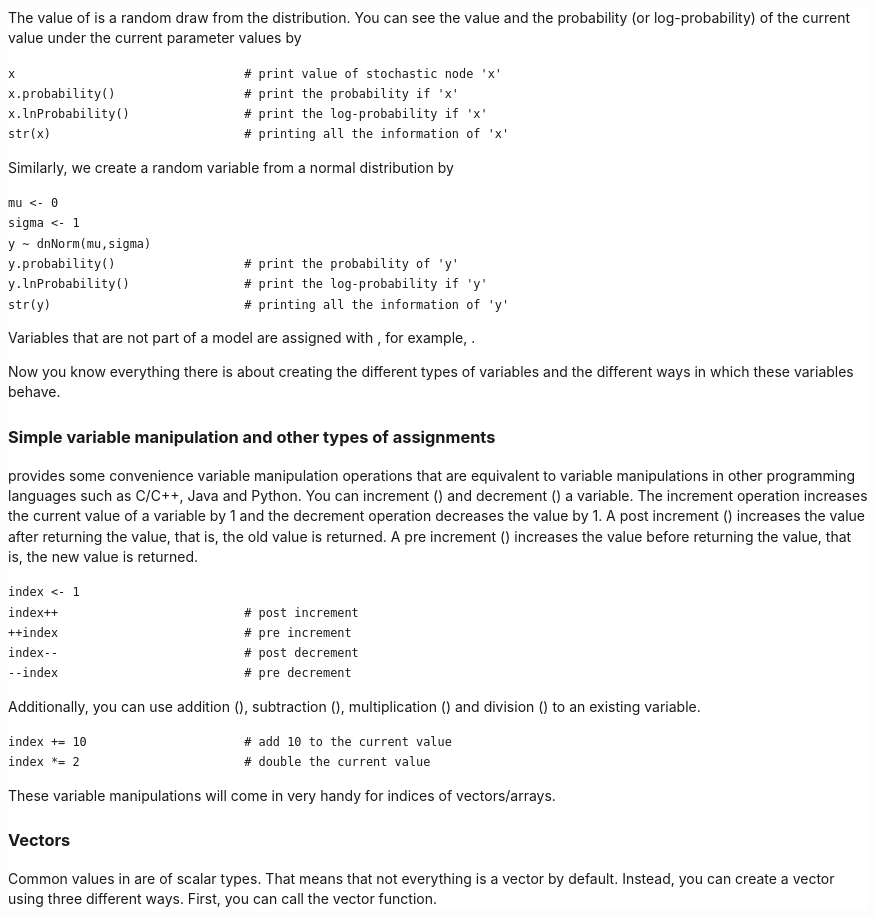 The value of is a random draw from the distribution. You can see the
value and the probability (or log-probability) of the current value
under the current parameter values by

    x                                # print value of stochastic node 'x'
    x.probability()                  # print the probability if 'x'
    x.lnProbability()                # print the log-probability if 'x'
    str(x)                           # printing all the information of 'x'

Similarly, we create a random variable from a normal distribution by

    mu <- 0
    sigma <- 1
    y ~ dnNorm(mu,sigma)    
    y.probability()                  # print the probability of 'y'
    y.lnProbability()                # print the log-probability if 'y'
    str(y)                           # printing all the information of 'y'

Variables that are not part of a model are assigned with , for example,
.

Now you know everything there is about creating the different types of
variables and the different ways in which these variables behave.

### Simple variable manipulation and other types of assignments

provides some convenience variable manipulation operations that are
equivalent to variable manipulations in other programming languages such
as C/C++, Java and Python. You can increment () and decrement () a
variable. The increment operation increases the current value of a
variable by 1 and the decrement operation decreases the value by 1. A
post increment () increases the value after returning the value, that
is, the old value is returned. A pre increment () increases the value
before returning the value, that is, the new value is returned.

    index <- 1
    index++                          # post increment
    ++index                          # pre increment
    index--                          # post decrement
    --index                          # pre decrement

Additionally, you can use addition (), subtraction (), multiplication ()
and division () to an existing variable.

    index += 10                      # add 10 to the current value
    index *= 2                       # double the current value

These variable manipulations will come in very handy for indices of
vectors/arrays.

### Vectors

Common values in are of scalar types. That means that not everything is
a vector by default. Instead, you can create a vector using three
different ways. First, you can call the vector function.
